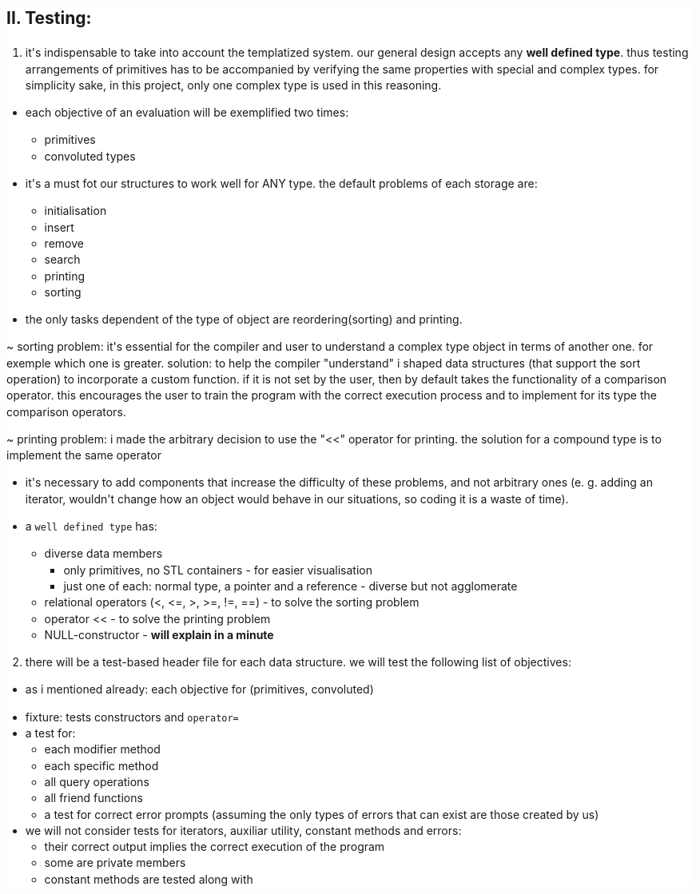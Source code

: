 ## II. Testing:

1. it's indispensable to take into account the templatized system. our general design accepts any **well defined type**. thus testing arrangements of primitives has to be accompanied by verifying the same properties with special and complex types. for simplicity sake, in this project, only one complex type is used in this reasoning.

- each objective of an evaluation will be exemplified two times:
	- primitives 
	- convoluted types
- it's a must fot our structures to work well for ANY type. the default problems of each storage are:
	- initialisation
	- insert
	- remove
	- search
	- printing
	- sorting

- the only tasks dependent of the type of object are reordering(sorting) and printing. 

~ sorting problem: it's essential for the compiler and user to understand a complex type object in terms of another one. for exemple which one is greater. solution: to help the compiler "understand" i shaped data structures (that support the sort operation) to incorporate a custom function. if it is not set by the user, then by default takes the functionality of a comparison operator. this encourages the user to train the program with the correct execution process and to implement for its type the comparison operators.

~ printing problem: i made the arbitrary decision to use the "<<" operator for printing. the solution for a compound type is to implement the same operator

- it's necessary to add components that increase the difficulty of these problems, and not arbitrary ones (e. g. adding an iterator, wouldn't change how an object would behave in our situations, so coding it is a waste of time).

- a `well defined type` has:
	- diverse data members
		- only primitives, no STL containers - for easier visualisation
		- just one of each: normal type, a pointer and a reference - diverse but not agglomerate
	- relational operators (<, <=, >, >=, !=, ==) - to solve the sorting problem
	- operator << - to solve the printing problem
	* NULL-constructor - **will explain in a minute**

2. there will be a test-based header file for each data structure. we will test the following list of objectives:
* as i mentioned already: each objective for (primitives, convoluted)
- fixture: tests constructors and `operator=`
- a test for:
	- each modifier method
	- each specific method
	- all query operations
	- all friend functions
	- a test for correct error prompts (assuming the only types of errors that can exist are those created by us)
 - we will not consider tests for iterators, auxiliar utility, constant methods and errors:
 	- their correct output implies the correct execution of the program
  	- some are private members
	- constant methods are tested along with 
